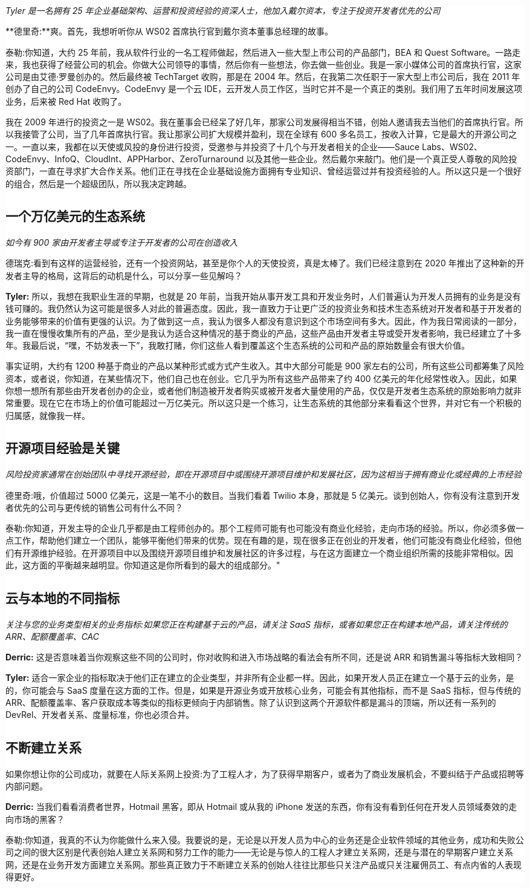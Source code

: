 *Tyler 是一名拥有 25 年企业基础架构、运营和投资经验的资深人士，他加入戴尔资本，专注于投资开发者优先的公司*

**德里奇:**爽。首先，我想听听你从 WS02 首席执行官到戴尔资本董事总经理的故事。

泰勒:你知道，大约 25 年前，我从软件行业的一名工程师做起，然后进入一些大型上市公司的产品部门，BEA 和 Quest Software。一路走来，我也获得了经营公司的机会。你做大公司领导的事情，然后你有一些想法，你去做一些创业。我是一家小媒体公司的首席执行官，这家公司是由艾德·罗曼创办的。然后最终被 TechTarget 收购，那是在 2004 年。然后，在我第二次任职于一家大型上市公司后，我在 2011 年创办了自己的公司 CodeEnvy。CodeEnvy 是一个云 IDE，云开发人员工作区，当时它并不是一个真正的类别。我们用了五年时间发展这项业务，后来被 Red Hat 收购了。

我在 2009 年进行的投资之一是 WS02。我在董事会已经呆了好几年，那家公司发展得相当不错，创始人邀请我去当他们的首席执行官。所以我接管了公司，当了几年首席执行官。我让那家公司扩大规模并盈利，现在全球有 600 多名员工，按收入计算，它是最大的开源公司之一。一直以来，我都在以天使或风投的身份进行投资，受邀参与并投资了十几个与开发者相关的企业——Sauce Labs、WS02、CodeEnvy、InfoQ、CloudInt、APPHarbor、ZeroTurnaround 以及其他一些企业。然后戴尔来敲门。他们是一个真正受人尊敬的风险投资部门，一直在寻求扩大合作关系。他们正在寻找在企业基础设施方面拥有专业知识、曾经运营过并有投资经验的人。所以这只是一个很好的组合，然后是一个超级团队，所以我决定跨越。

## 一个万亿美元的生态系统

*如今有 900 家由开发者主导或专注于开发者的公司在创造收入*

德瑞克:看到有这样的运营经验，还有一个投资网站，甚至是你个人的天使投资，真是太棒了。我们已经注意到在 2020 年推出了这种新的开发者主导的格局，这背后的动机是什么，可以分享一些见解吗？

**Tyler:** 所以，我想在我职业生涯的早期，也就是 20 年前，当我开始从事开发工具和开发业务时，人们普遍认为开发人员拥有的业务是没有钱可赚的。我仍然认为这可能是很多人对此的普遍态度。因此，我一直致力于让更广泛的投资业务和技术生态系统对开发者和基于开发者的业务能够带来的价值有更强的认识。为了做到这一点，我认为很多人都没有意识到这个市场空间有多大。因此，作为我日常阅读的一部分，我一直在慢慢收集所有的产品，至少是我认为适合这种情况的基于商业的产品，这些产品由开发者主导或受开发者影响，我已经建立了十多年。我最后说，“嘿，不妨发表一下”，我敢打赌，你们这些人看到覆盖这个生态系统的公司和产品的原始数量会有很大价值。

事实证明，大约有 1200 种基于商业的产品以某种形式或方式产生收入。其中大部分可能是 900 家左右的公司，所有这些公司都筹集了风险资本，或者说，你知道，在某些情况下，他们自己也在创业。它几乎为所有这些产品带来了约 400 亿美元的年化经常性收入。因此，如果你想一想所有那些由开发者创办的企业，或者他们制造被开发者购买或被开发者大量使用的产品，仅仅是开发者生态系统的原始影响力就非常重要。现在它在市场上的价值可能超过一万亿美元。所以这只是一个练习，让生态系统的其他部分来看看这个世界，并对它有一个积极的归属感，就像我一样。

## 开源项目经验是关键

*风险投资家通常在创始团队中寻找开源经验，即在开源项目中或围绕开源项目维护和发展社区，因为这相当于拥有商业化或经典的上市经验*

德里奇:哦，价值超过 5000 亿美元，这是一笔不小的数目。当我们看着 Twilio 本身，那就是 5 亿美元。谈到创始人，你有没有注意到开发者优先的公司与更传统的销售公司有什么不同？

泰勒:你知道，开发主导的企业几乎都是由工程师创办的。那个工程师可能有也可能没有商业化经验，走向市场的经验。所以，你必须多做一点工作，帮助他们建立一个团队，能够平衡他们带来的优势。现在有趣的是，现在很多正在创业的开发者，他们可能没有商业化经验，但他们有开源维护经验。在开源项目中以及围绕开源项目维护和发展社区的许多过程，与在这方面建立一个商业组织所需的技能非常相似。因此，这方面的平衡越来越明显。你知道这是你所看到的最大的组成部分。"

## 云与本地的不同指标

*关注与您的业务类型相关的业务指标:如果您正在构建基于云的产品，请关注 SaaS 指标，或者如果您正在构建本地产品，请关注传统的 ARR、配额覆盖率、CAC*

**Derric:** 这是否意味着当你观察这些不同的公司时，你对收购和进入市场战略的看法会有所不同，还是说 ARR 和销售漏斗等指标大致相同？

**Tyler:** 适合一家企业的指标取决于他们正在建立的企业类型，并非所有企业都一样。因此，如果开发人员正在建立一个基于云的业务，是的，你可能会与 SaaS 度量在这方面的工作。但是，如果是开源业务或开放核心业务，可能会有其他指标，而不是 SaaS 指标，但与传统的 ARR、配额覆盖率、客户获取成本等类似的指标更倾向于内部销售。除了认识到这两个开源软件都是漏斗的顶端，所以还有一系列的 DevRel、开发者关系、度量标准，你也必须合并。

## 不断建立关系

如果你想让你的公司成功，就要在人际关系网上投资:为了工程人才，为了获得早期客户，或者为了商业发展机会，不要纠结于产品或招聘等内部问题。

**Derric:** 当我们看看消费者世界，Hotmail 黑客，即从 Hotmail 或从我的 iPhone 发送的东西，你有没有看到任何在开发人员领域奏效的走向市场的黑客？

泰勒:你知道，我真的不认为你能做什么来入侵。我要说的是，无论是以开发人员为中心的业务还是企业软件领域的其他业务，成功和失败公司之间的很大区别是代表创始人建立关系网和努力工作的能力——无论是与惊人的工程人才建立关系网，还是与潜在的早期客户建立关系网，还是在业务开发方面建立关系网。那些真正致力于不断建立关系的创始人往往比那些只关注产品或只关注雇佣员工、有点内省的人表现得更好。
